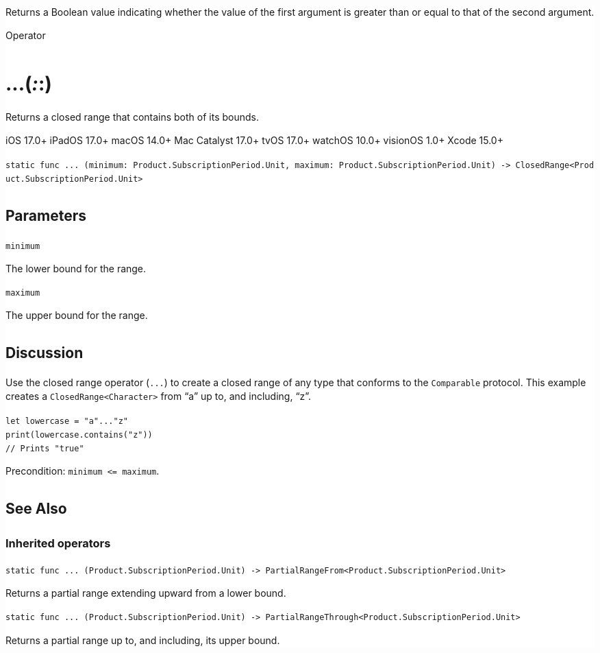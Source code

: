 Returns a Boolean value indicating whether the value of the first argument is
greater than or equal to that of the second argument.

Operator

# ...(_:_:)

Returns a closed range that contains both of its bounds.

iOS 17.0+  iPadOS 17.0+  macOS 14.0+  Mac Catalyst 17.0+  tvOS 17.0+  watchOS
10.0+  visionOS 1.0+  Xcode 15.0+

    
    
    static func ... (minimum: Product.SubscriptionPeriod.Unit, maximum: Product.SubscriptionPeriod.Unit) -> ClosedRange<Product.SubscriptionPeriod.Unit>

##  Parameters

`minimum`

    

The lower bound for the range.

`maximum`

    

The upper bound for the range.

## Discussion

Use the closed range operator (`...`) to create a closed range of any type
that conforms to the `Comparable` protocol. This example creates a
`ClosedRange<Character>` from “a” up to, and including, “z”.

    
    
    let lowercase = "a"..."z"
    print(lowercase.contains("z"))
    // Prints "true"
    

Precondition: `minimum <= maximum`.

## See Also

### Inherited operators

`static func ... (Product.SubscriptionPeriod.Unit) ->
PartialRangeFrom<Product.SubscriptionPeriod.Unit>`

Returns a partial range extending upward from a lower bound.

`static func ... (Product.SubscriptionPeriod.Unit) ->
PartialRangeThrough<Product.SubscriptionPeriod.Unit>`

Returns a partial range up to, and including, its upper bound.
